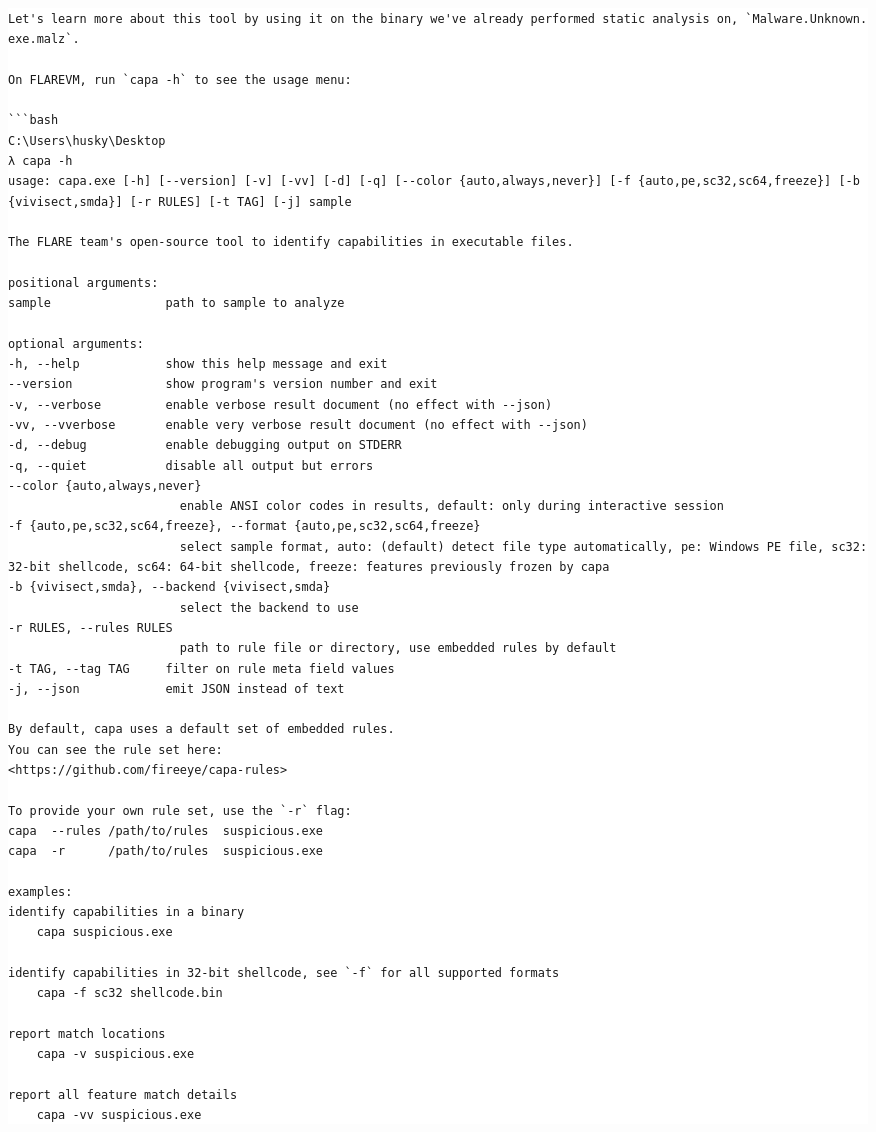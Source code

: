    Let's learn more about this tool by using it on the binary we've already performed static analysis on, `Malware.Unknown.exe.malz`.

    On FLAREVM, run `capa -h` to see the usage menu:

    ```bash
    C:\Users\husky\Desktop
    λ capa -h
    usage: capa.exe [-h] [--version] [-v] [-vv] [-d] [-q] [--color {auto,always,never}] [-f {auto,pe,sc32,sc64,freeze}] [-b {vivisect,smda}] [-r RULES] [-t TAG] [-j] sample

    The FLARE team's open-source tool to identify capabilities in executable files.

    positional arguments:
    sample                path to sample to analyze

    optional arguments:
    -h, --help            show this help message and exit
    --version             show program's version number and exit
    -v, --verbose         enable verbose result document (no effect with --json)
    -vv, --vverbose       enable very verbose result document (no effect with --json)
    -d, --debug           enable debugging output on STDERR
    -q, --quiet           disable all output but errors
    --color {auto,always,never}
                            enable ANSI color codes in results, default: only during interactive session
    -f {auto,pe,sc32,sc64,freeze}, --format {auto,pe,sc32,sc64,freeze}
                            select sample format, auto: (default) detect file type automatically, pe: Windows PE file, sc32: 32-bit shellcode, sc64: 64-bit shellcode, freeze: features previously frozen by capa
    -b {vivisect,smda}, --backend {vivisect,smda}
                            select the backend to use
    -r RULES, --rules RULES
                            path to rule file or directory, use embedded rules by default
    -t TAG, --tag TAG     filter on rule meta field values
    -j, --json            emit JSON instead of text

    By default, capa uses a default set of embedded rules.
    You can see the rule set here:
    <https://github.com/fireeye/capa-rules>

    To provide your own rule set, use the `-r` flag:
    capa  --rules /path/to/rules  suspicious.exe
    capa  -r      /path/to/rules  suspicious.exe

    examples:
    identify capabilities in a binary
        capa suspicious.exe

    identify capabilities in 32-bit shellcode, see `-f` for all supported formats
        capa -f sc32 shellcode.bin

    report match locations
        capa -v suspicious.exe

    report all feature match details
        capa -vv suspicious.exe
